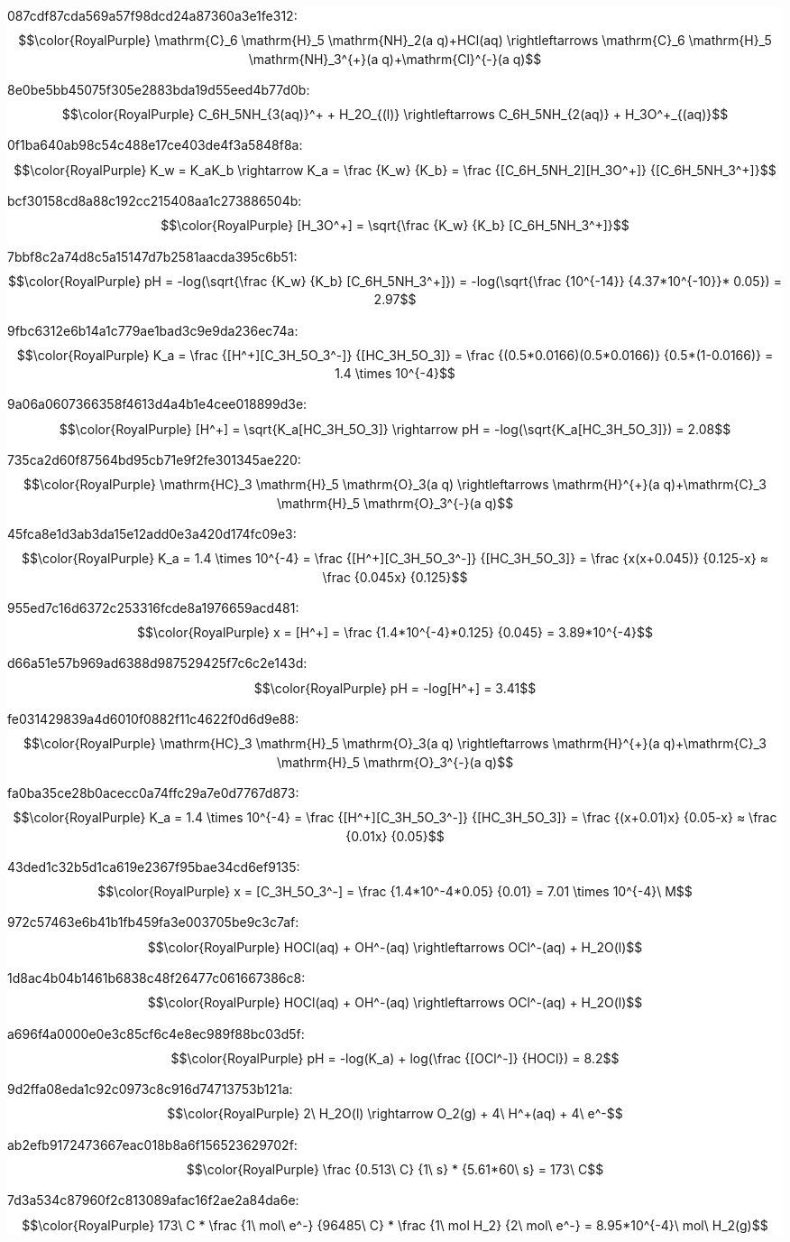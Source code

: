 087cdf87cda569a57f98dcd24a87360a3e1fe312: $$\color{RoyalPurple} \mathrm{C}_6 \mathrm{H}_5 \mathrm{NH}_2(a q)+HCl(aq) \rightleftarrows \mathrm{C}_6 \mathrm{H}_5 \mathrm{NH}_3^{+}(a q)+\mathrm{Cl}^{-}(a q)$$

8e0be5bb45075f305e2883bda19d55eed4b77d0b: $$\color{RoyalPurple} C_6H_5NH_{3(aq)}^+ + H_2O_{(l)} \rightleftarrows C_6H_5NH_{2(aq)} + H_3O^+_{(aq)}$$

0f1ba640ab98c54c488e17ce403de4f3a5848f8a: $$\color{RoyalPurple} K_w = K_aK_b \rightarrow K_a = \frac {K_w} {K_b} = \frac {[C_6H_5NH_2][H_3O^+]} {[C_6H_5NH_3^+]}$$

bcf30158cd8a88c192cc215408aa1c273886504b: $$\color{RoyalPurple} [H_3O^+] = \sqrt{\frac {K_w} {K_b} [C_6H_5NH_3^+]}$$

7bbf8c2a74d8c5a15147d7b2581aacda395c6b51: $$\color{RoyalPurple} pH = -log(\sqrt{\frac {K_w} {K_b} [C_6H_5NH_3^+]}) = -log(\sqrt{\frac {10^{-14}} {4.37*10^{-10}}* 0.05}) = 2.97$$

9fbc6312e6b14a1c779ae1bad3c9e9da236ec74a: $$\color{RoyalPurple} K_a = \frac {[H^+][C_3H_5O_3^-]} {[HC_3H_5O_3]} = \frac {(0.5*0.0166)(0.5*0.0166)} {0.5*(1-0.0166)} = 1.4 \times 10^{-4}$$

9a06a0607366358f4613d4a4b1e4cee018899d3e: $$\color{RoyalPurple} [H^+] = \sqrt{K_a[HC_3H_5O_3]} \rightarrow pH = -log(\sqrt{K_a[HC_3H_5O_3]}) = 2.08$$

735ca2d60f87564bd95cb71e9f2fe301345ae220: $$\color{RoyalPurple} \mathrm{HC}_3 \mathrm{H}_5 \mathrm{O}_3(a q) \rightleftarrows \mathrm{H}^{+}(a q)+\mathrm{C}_3 \mathrm{H}_5 \mathrm{O}_3^{-}(a q)$$

45fca8e1d3ab3da15e12add0e3a420d174fc09e3: $$\color{RoyalPurple} K_a = 1.4 \times 10^{-4} = \frac {[H^+][C_3H_5O_3^-]} {[HC_3H_5O_3]} = \frac {x(x+0.045)} {0.125-x} ≈ \frac {0.045x} {0.125}$$

955ed7c16d6372c253316fcde8a1976659acd481: $$\color{RoyalPurple} x = [H^+] = \frac {1.4*10^{-4}*0.125} {0.045} = 3.89*10^{-4}$$

d66a51e57b969ad6388d987529425f7c6c2e143d: $$\color{RoyalPurple} pH = -log[H^+] = 3.41$$

fe031429839a4d6010f0882f11c4622f0d6d9e88: $$\color{RoyalPurple} \mathrm{HC}_3 \mathrm{H}_5 \mathrm{O}_3(a q) \rightleftarrows \mathrm{H}^{+}(a q)+\mathrm{C}_3 \mathrm{H}_5 \mathrm{O}_3^{-}(a q)$$

fa0ba35ce28b0acecc0a74ffc29a7e0d7767d873: $$\color{RoyalPurple} K_a = 1.4 \times 10^{-4} = \frac {[H^+][C_3H_5O_3^-]} {[HC_3H_5O_3]} = \frac {(x+0.01)x} {0.05-x} ≈ \frac {0.01x} {0.05}$$

43ded1c32b5d1ca619e2367f95bae34cd6ef9135: $$\color{RoyalPurple} x = [C_3H_5O_3^-] = \frac {1.4*10^-4*0.05} {0.01} = 7.01 \times 10^{-4}\ M$$

972c57463e6b41b1fb459fa3e003705be9c3c7af: $$\color{RoyalPurple} HOCl(aq) + OH^-(aq) \rightleftarrows OCl^-(aq) + H_2O(l)$$

1d8ac4b04b1461b6838c48f26477c061667386c8: $$\color{RoyalPurple} HOCl(aq) + OH^-(aq) \rightleftarrows OCl^-(aq) + H_2O(l)$$

a696f4a0000e0e3c85cf6c4e8ec989f88bc03d5f: $$\color{RoyalPurple} pH = -log(K_a) + log(\frac {[OCl^-]} {HOCl}) = 8.2$$

9d2ffa08eda1c92c0973c8c916d74713753b121a: $$\color{RoyalPurple} 2\ H_2O(l) \rightarrow O_2(g) + 4\ H^+(aq) + 4\ e^-$$

ab2efb9172473667eac018b8a6f156523629702f: $$\color{RoyalPurple} \frac {0.513\ C} {1\ s} * {5.61*60\ s} = 173\ C$$

7d3a534c87960f2c813089afac16f2ae2a84da6e: $$\color{RoyalPurple} 173\ C * \frac {1\ mol\ e^-} {96485\ C} * \frac {1\ mol H_2} {2\ mol\ e^-} = 8.95*10^{-4}\ mol\ H_2(g)$$
